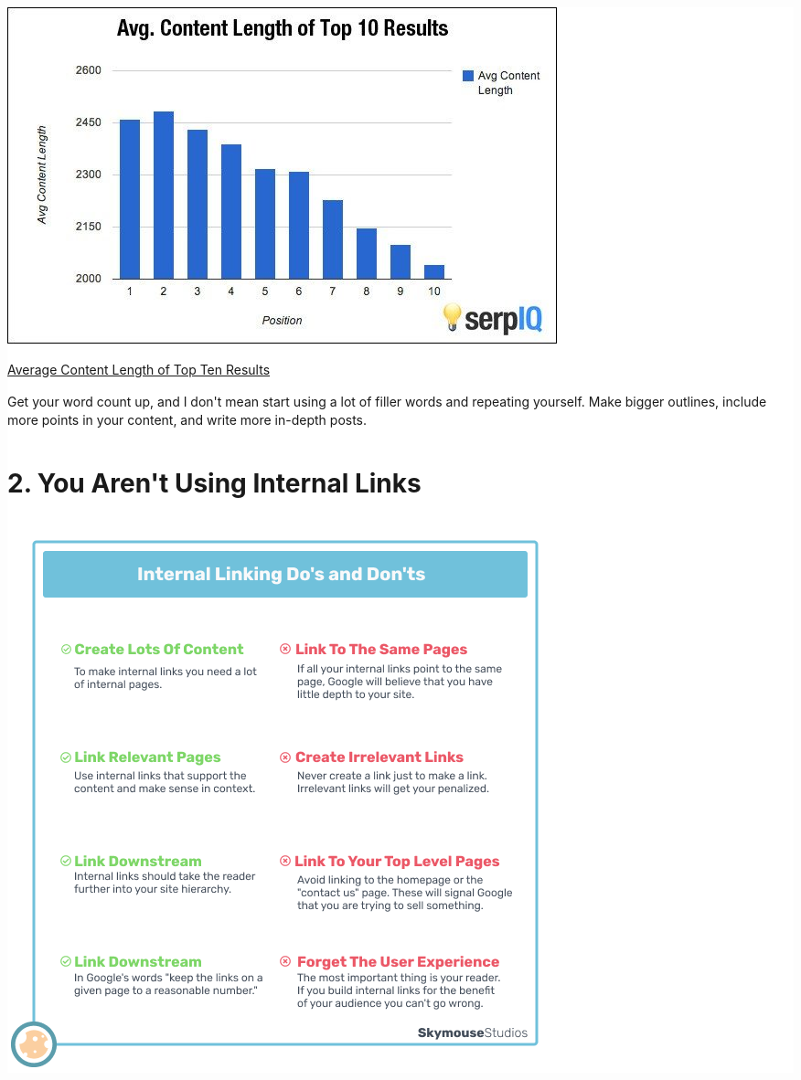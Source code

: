 <img class="blog-image-mid" src="/uploads/025-2-average-content-length.jpg" alt="blog-average-content-length">

[Average Content Length of Top Ten Results](https://overthinkgroup.com/blog-post-length/)

Get your word count up, and I don't mean start using a lot of filler words and repeating yourself. Make bigger outlines, include more points in your content, and write more in-depth posts. 

# 2. You Aren't Using Internal Links

<img class="blog-image-mid" src="/uploads/025-dos-and-donts.png" alt="the dos and don'ts of internal linking">
